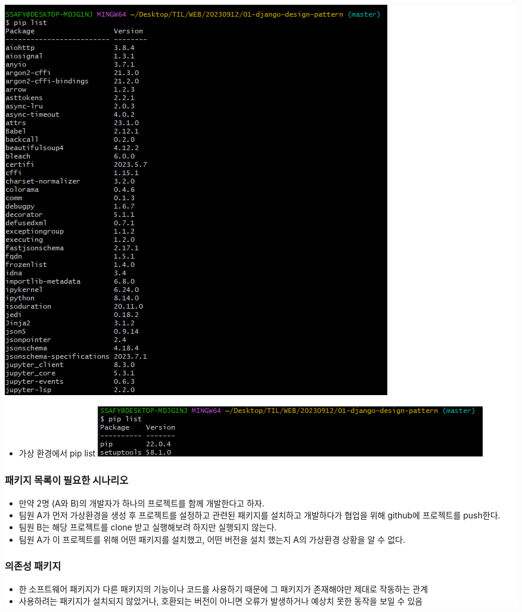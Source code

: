 ![Alt text](<pip list.PNG>)
- 가상 환경에서 pip list
![Alt text](<가상환경 pip list.PNG>)

### 패키지 목록이 필요한 시나리오
- 만약 2명 (A와 B)의 개발자가 하나의 프로젝트를 함께 개발한다고 하자.
- 팀원 A가 먼저 가상환경을 생성 후 프로젝트를 설정하고 관련된 패키지를 설치하고 개발하다가 협업을 위해 github에 프로젝트를 push한다.
- 팀원 B는 해당 프로젝트를 clone 받고 실행해보려 하지만 실행되지 않는다.
- 팀원 A가 이 프로젝트를 위해 어떤 패키지를 설치했고, 어떤 버전을 설치 했는지 A의 가상환경 상황을 알 수 없다.


### 의존성 패키지
- 한 소프트웨어 패키지가 다른 패키지의 기능이나 코드를 사용하기 때문에 그 패키지가 존재해야만 제대로 작동하는 관계
- 사용하려는 패키지가 설치되지 않았거나, 호환되는 버전이 아니면 오류가 발생하거나 예상치 못한 동작을 보일 수 있음
